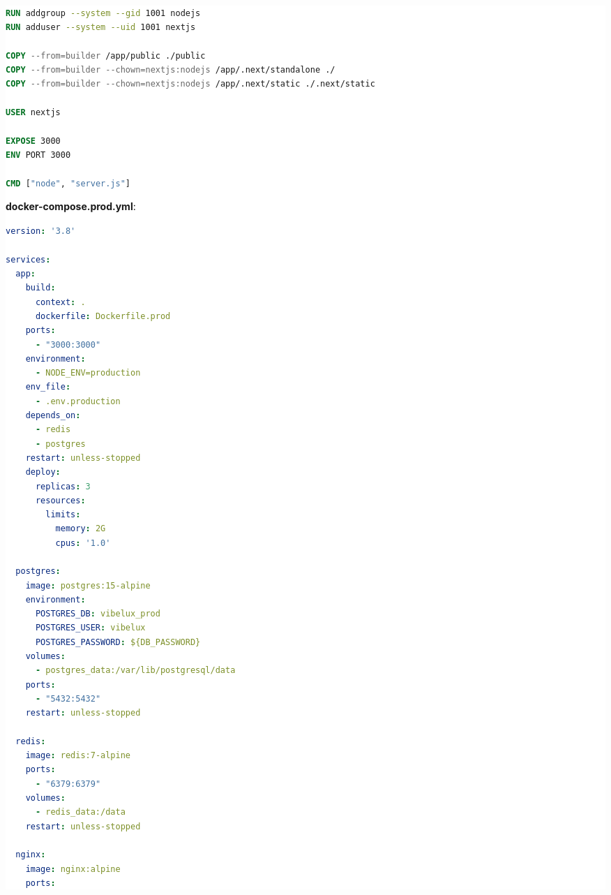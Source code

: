 ```dockerfile
RUN addgroup --system --gid 1001 nodejs
RUN adduser --system --uid 1001 nextjs

COPY --from=builder /app/public ./public
COPY --from=builder --chown=nextjs:nodejs /app/.next/standalone ./
COPY --from=builder --chown=nextjs:nodejs /app/.next/static ./.next/static

USER nextjs

EXPOSE 3000
ENV PORT 3000

CMD ["node", "server.js"]
```

**docker-compose.prod.yml**:
```yaml
version: '3.8'

services:
  app:
    build:
      context: .
      dockerfile: Dockerfile.prod
    ports:
      - "3000:3000"
    environment:
      - NODE_ENV=production
    env_file:
      - .env.production
    depends_on:
      - redis
      - postgres
    restart: unless-stopped
    deploy:
      replicas: 3
      resources:
        limits:
          memory: 2G
          cpus: '1.0'

  postgres:
    image: postgres:15-alpine
    environment:
      POSTGRES_DB: vibelux_prod
      POSTGRES_USER: vibelux
      POSTGRES_PASSWORD: ${DB_PASSWORD}
    volumes:
      - postgres_data:/var/lib/postgresql/data
    ports:
      - "5432:5432"
    restart: unless-stopped

  redis:
    image: redis:7-alpine
    ports:
      - "6379:6379"
    volumes:
      - redis_data:/data
    restart: unless-stopped

  nginx:
    image: nginx:alpine
    ports:
```